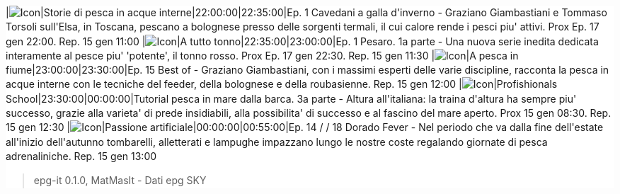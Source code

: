|![Icon](https://guidatv.sky.it/uuid/6ee70b85-0804-42e6-ba01-1a404684d3a2/cover?md5ChecksumParam=4dac91e6feb7ac252e7ffaa1cc3aee2e)|Storie di pesca in acque interne|22:00:00|22:35:00|Ep. 1 Cavedani a galla d&#039;inverno - Graziano Giambastiani e Tommaso Torsoli sull&#039;Elsa, in Toscana, pescano a bolognese presso delle sorgenti termali, il cui calore rende i pesci piu&#039; attivi. Prox Ep. 17 gen 22:00. Rep. 15 gen 11:00
|![Icon](https://guidatv.sky.it/uuid/ae7a5150-6361-4fe6-be9c-c0971ac17ae1/cover?md5ChecksumParam=fabd38ebe91c6d70986466856a5dc579)|A tutto tonno|22:35:00|23:00:00|Ep. 1 Pesaro. 1a parte - Una nuova serie inedita dedicata interamente al pesce piu&#039; &#039;potente&#039;, il tonno rosso. Prox Ep. 17 gen 22:30. Rep. 15 gen 11:30
|![Icon](https://guidatv.sky.it/uuid/ce861c66-a92a-423b-b23c-7f2fed357087/cover?md5ChecksumParam=d6556a71809cc5210527a157667d15df)|A pesca in fiume|23:00:00|23:30:00|Ep. 15 Best of - Graziano Giambastiani, con i massimi esperti delle varie discipline, racconta la pesca in acque interne con le tecniche del feeder, della bolognese e della roubasienne. Rep. 15 gen 12:00
|![Icon](https://guidatv.sky.it/uuid/353022b6-191d-420a-8492-90024d8aa1c4/cover?md5ChecksumParam=f84fdd924b72d80ca506c1af8a9f2146)|Profishionals School|23:30:00|00:00:00|Tutorial pesca in mare dalla barca. 3a parte - Altura all&#039;italiana: la traina d&#039;altura ha sempre piu&#039; successo, grazie alla varieta&#039; di prede insidiabili, alla possibilita&#039; di successo e al fascino del mare aperto. Prox 15 gen 08:30. Rep. 15 gen 12:30
|![Icon](https://guidatv.sky.it/uuid/01c0e761-cbb8-4198-b4c2-5bbf5a5c840c/cover?md5ChecksumParam=ce18f2d39b6b98e77909c1dd2a74f398)|Passione artificiale|00:00:00|00:55:00|Ep. 14 / / 18 Dorado Fever - Nel periodo che va dalla fine dell&#039;estate all&#039;inizio dell&#039;autunno tombarelli, alletterati e lampughe impazzano lungo le nostre coste regalando giornate di pesca adrenaliniche. Rep. 15 gen 13:00



 > epg-it 0.1.0, MatMasIt - Dati epg SKY